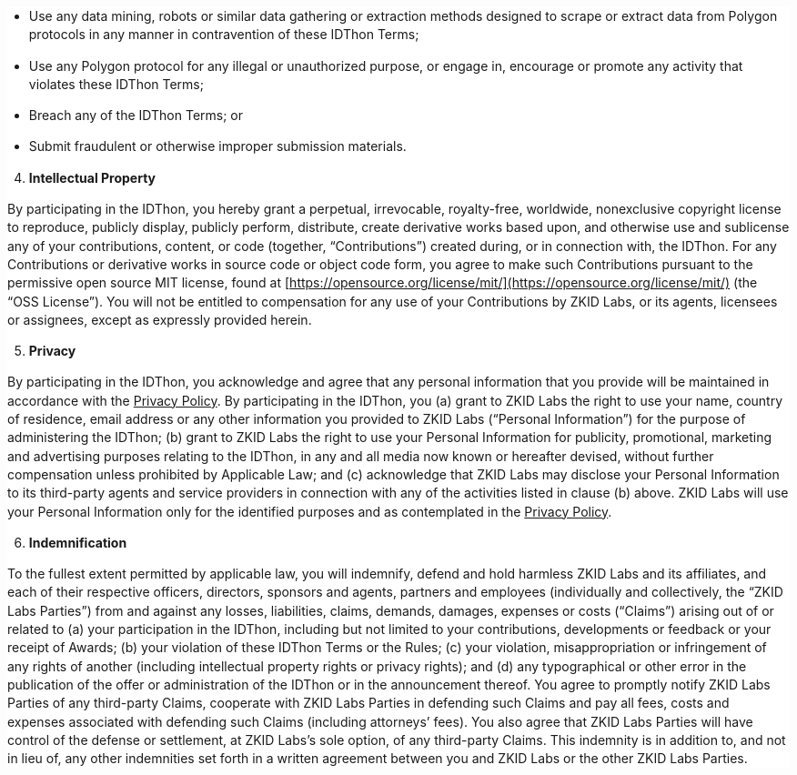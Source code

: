 -   Use any data mining, robots or similar data gathering or extraction methods designed to scrape or extract data from Polygon protocols in any manner in contravention of these IDThon Terms;
    
-   Use any Polygon protocol for any illegal or unauthorized purpose, or engage in, encourage or promote any activity that violates these IDThon Terms;
    
-   Breach any of the IDThon Terms; or
    
-   Submit fraudulent or otherwise improper submission materials.
    

4.  **Intellectual Property**
    

By participating in the IDThon, you hereby grant a perpetual, irrevocable, royalty-free, worldwide, nonexclusive copyright license to reproduce, publicly display, publicly perform, distribute, create derivative works based upon, and otherwise use and sublicense any of your contributions, content, or code (together, “Contributions”) created during, or in connection with, the IDThon. For any Contributions or derivative works in source code or object code form, you agree to make such Contributions pursuant to the permissive open source MIT license, found at [https://opensource.org/license/mit/](https://opensource.org/license/mit/) (the “OSS License”). You will not be entitled to compensation for any use of your Contributions by ZKID Labs, or its agents, licensees or assignees, except as expressly provided herein.

5.  **Privacy**
    

By participating in the IDThon, you acknowledge and agree that any personal information that you provide will be maintained in accordance with the [Privacy Policy](https://polygon.technology/polygon-id/privacy-policy#:~:text=We%20do%20not%20collect%20or,any%20information%20with%20third%20parties.). By participating in the IDThon, you (a) grant to ZKID Labs the right to use your name, country of residence, email address or any other information you provided to ZKID Labs (“Personal Information”) for the purpose of administering the IDThon; (b) grant to ZKID Labs the right to use your Personal Information for publicity, promotional, marketing and advertising purposes relating to the IDThon, in any and all media now known or hereafter devised, without further compensation unless prohibited by Applicable Law; and (c) acknowledge that ZKID Labs may disclose your Personal Information to its third-party agents and service providers in connection with any of the activities listed in clause (b) above. ZKID Labs will use your Personal Information only for the identified purposes and as contemplated in the [Privacy Policy](https://polygon.technology/polygon-id/privacy-policy#:~:text=We%20do%20not%20collect%20or,any%20information%20with%20third%20parties.).

6.  **Indemnification**
    

To the fullest extent permitted by applicable law, you will indemnify, defend and hold harmless ZKID Labs and its affiliates, and each of their respective officers, directors, sponsors and agents, partners and employees (individually and collectively, the “ZKID Labs Parties”) from and against any losses, liabilities, claims, demands, damages, expenses or costs (“Claims”) arising out of or related to (a) your participation in the IDThon, including but not limited to your contributions, developments or feedback or your receipt of Awards; (b) your violation of these IDThon Terms or the Rules; (c) your violation, misappropriation or infringement of any rights of another (including intellectual property rights or privacy rights); and (d) any typographical or other error in the publication of the offer or administration of the IDThon or in the announcement thereof. You agree to promptly notify ZKID Labs Parties of any third-party Claims, cooperate with ZKID Labs Parties in defending such Claims and pay all fees, costs and expenses associated with defending such Claims (including attorneys’ fees). You also agree that ZKID Labs Parties will have control of the defense or settlement, at ZKID Labs’s sole option, of any third-party Claims. This indemnity is in addition to, and not in lieu of, any other indemnities set forth in a written agreement between you and ZKID Labs or the other ZKID Labs Parties.

